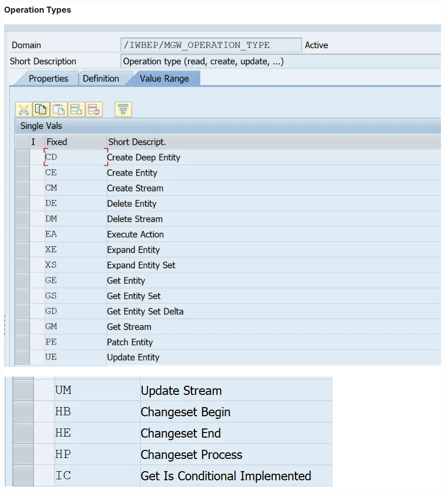 ### Operation Types

![alt text](/OData/Discovering%20ABAP/Images/image-337.png)

![alt text](/OData/Discovering%20ABAP/Images/image-338.png)

